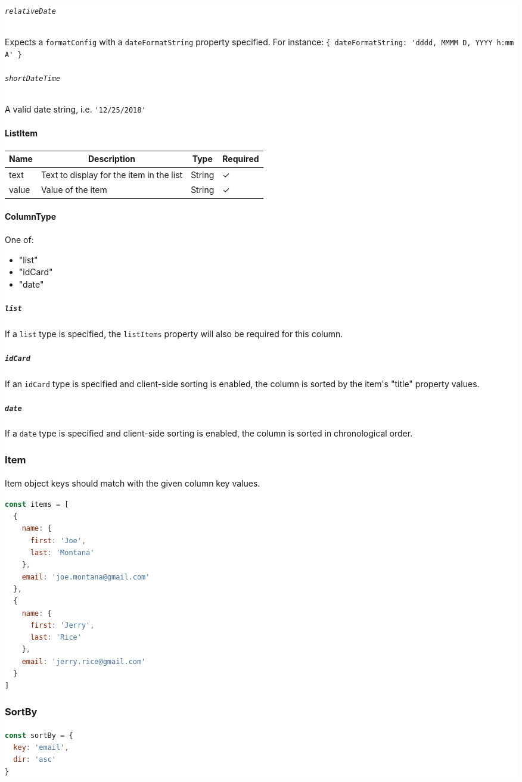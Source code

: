 ###### `relativeDate`
Expects a `formatConfig` with a `dateFormatString` property specified. For instance:
`{ dateFormatString: 'dddd, MMMM D, YYYY h:mm A' }`

###### `shortDateTime`
A valid date string, i.e. `'12/25/2018'`

#### ListItem
Name | Description | Type | Required
---- | ----------- | ---- | --------
text | Text to display for the item in the list | String | ✓
value | Value of the item | String | ✓

#### ColumnType
One of:
* "list"
* "idCard"
* "date"

##### `list`
If a `list` type is specified, the `listItems` property will also be required for this column.

##### `idCard`
If an `idCard` type is specified and client-side sorting is enabled, the column is sorted by the item's "title" property values.

##### `date`
If a `date` type is specified and client-side sorting is enabled, the column is sorted in chronological order.

### Item
Item object keys should match with the given column key values.

```javascript
const items = [
  {
    name: {
      first: 'Joe',
      last: 'Montana'
    },
    email: 'joe.montana@gmail.com'
  },
  {
    name: {
      first: 'Jerry',
      last: 'Rice'
    },
    email: 'jerry.rice@gmail.com'
  }
]
```

### SortBy
```javascript
const sortBy = {
  key: 'email',
  dir: 'asc'
}
```
